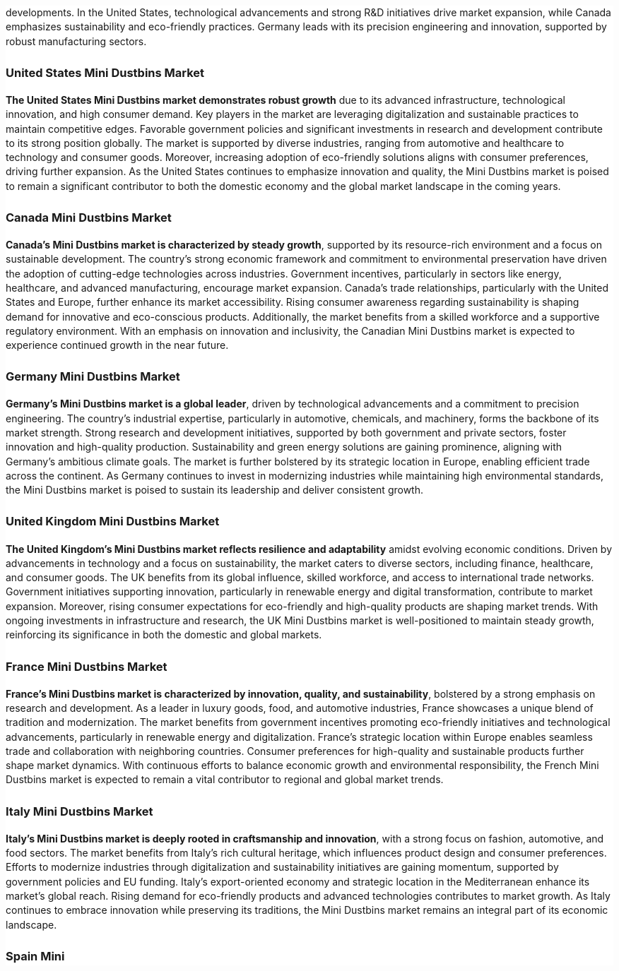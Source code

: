 developments. In the United States, technological advancements and strong R&amp;D initiatives drive market expansion, while Canada emphasizes sustainability and eco-friendly practices. Germany leads with its precision engineering and innovation, supported by robust manufacturing sectors.</span></em></p></blockquote><h3><strong>United States Mini Dustbins Market</strong></h3><p><strong>The United States Mini Dustbins market demonstrates robust growth</strong> due to its advanced infrastructure, technological innovation, and high consumer demand. Key players in the market are leveraging digitalization and sustainable practices to maintain competitive edges. Favorable government policies and significant investments in research and development contribute to its strong position globally. The market is supported by diverse industries, ranging from automotive and healthcare to technology and consumer goods. Moreover, increasing adoption of eco-friendly solutions aligns with consumer preferences, driving further expansion. As the United States continues to emphasize innovation and quality, the Mini Dustbins market is poised to remain a significant contributor to both the domestic economy and the global market landscape in the coming years.</p><h3><strong>Canada Mini Dustbins Market</strong></h3><p><strong>Canada&rsquo;s Mini Dustbins market is characterized by steady growth</strong>, supported by its resource-rich environment and a focus on sustainable development. The country&rsquo;s strong economic framework and commitment to environmental preservation have driven the adoption of cutting-edge technologies across industries. Government incentives, particularly in sectors like energy, healthcare, and advanced manufacturing, encourage market expansion. Canada&rsquo;s trade relationships, particularly with the United States and Europe, further enhance its market accessibility. Rising consumer awareness regarding sustainability is shaping demand for innovative and eco-conscious products. Additionally, the market benefits from a skilled workforce and a supportive regulatory environment. With an emphasis on innovation and inclusivity, the Canadian Mini Dustbins market is expected to experience continued growth in the near future.</p><h3><strong>Germany Mini Dustbins Market</strong></h3><p><strong>Germany&rsquo;s Mini Dustbins market is a global leader</strong>, driven by technological advancements and a commitment to precision engineering. The country&rsquo;s industrial expertise, particularly in automotive, chemicals, and machinery, forms the backbone of its market strength. Strong research and development initiatives, supported by both government and private sectors, foster innovation and high-quality production. Sustainability and green energy solutions are gaining prominence, aligning with Germany&rsquo;s ambitious climate goals. The market is further bolstered by its strategic location in Europe, enabling efficient trade across the continent. As Germany continues to invest in modernizing industries while maintaining high environmental standards, the Mini Dustbins market is poised to sustain its leadership and deliver consistent growth.</p><h3><strong>United Kingdom Mini Dustbins Market</strong></h3><p><strong>The United Kingdom&rsquo;s Mini Dustbins market reflects resilience and adaptability</strong> amidst evolving economic conditions. Driven by advancements in technology and a focus on sustainability, the market caters to diverse sectors, including finance, healthcare, and consumer goods. The UK benefits from its global influence, skilled workforce, and access to international trade networks. Government initiatives supporting innovation, particularly in renewable energy and digital transformation, contribute to market expansion. Moreover, rising consumer expectations for eco-friendly and high-quality products are shaping market trends. With ongoing investments in infrastructure and research, the UK Mini Dustbins market is well-positioned to maintain steady growth, reinforcing its significance in both the domestic and global markets.</p><h3><strong>France Mini Dustbins Market</strong></h3><p><strong>France&rsquo;s Mini Dustbins market is characterized by innovation, quality, and sustainability</strong>, bolstered by a strong emphasis on research and development. As a leader in luxury goods, food, and automotive industries, France showcases a unique blend of tradition and modernization. The market benefits from government incentives promoting eco-friendly initiatives and technological advancements, particularly in renewable energy and digitalization. France&rsquo;s strategic location within Europe enables seamless trade and collaboration with neighboring countries. Consumer preferences for high-quality and sustainable products further shape market dynamics. With continuous efforts to balance economic growth and environmental responsibility, the French Mini Dustbins market is expected to remain a vital contributor to regional and global market trends.</p><h3><strong>Italy Mini Dustbins Market</strong></h3><p><strong>Italy&rsquo;s Mini Dustbins market is deeply rooted in craftsmanship and innovation</strong>, with a strong focus on fashion, automotive, and food sectors. The market benefits from Italy&rsquo;s rich cultural heritage, which influences product design and consumer preferences. Efforts to modernize industries through digitalization and sustainability initiatives are gaining momentum, supported by government policies and EU funding. Italy&rsquo;s export-oriented economy and strategic location in the Mediterranean enhance its market&rsquo;s global reach. Rising demand for eco-friendly products and advanced technologies contributes to market growth. As Italy continues to embrace innovation while preserving its traditions, the Mini Dustbins market remains an integral part of its economic landscape.</p><h3><strong>Spain Mini